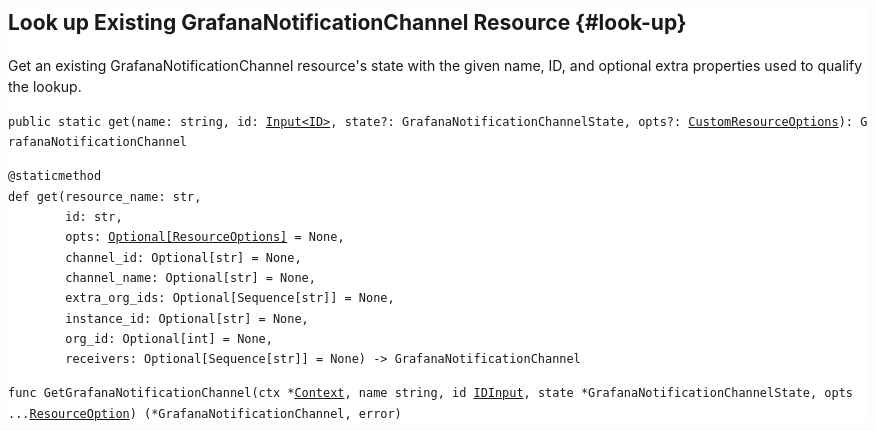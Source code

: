 

## Look up Existing GrafanaNotificationChannel Resource {#look-up}

Get an existing GrafanaNotificationChannel resource's state with the given name, ID, and optional extra properties used to qualify the lookup.
<div>
<pulumi-chooser type="language" options="typescript,python,go,csharp,java,yaml"></pulumi-chooser>
</div>

<div>
<pulumi-choosable type="language" values="javascript,typescript">
<div class="highlight"><pre class="chroma"><code class="language-typescript" data-lang="typescript"><span class="k">public static </span><span class="nf">get</span><span class="p">(</span><span class="nx">name</span><span class="p">:</span> <span class="nx">string</span><span class="p">,</span> <span class="nx">id</span><span class="p">:</span> <span class="nx"><a href="/docs/reference/pkg/nodejs/pulumi/pulumi/#ID">Input&lt;ID&gt;</a></span><span class="p">,</span> <span class="nx">state</span><span class="p">?:</span> <span class="nx">GrafanaNotificationChannelState</span><span class="p">,</span> <span class="nx">opts</span><span class="p">?:</span> <span class="nx"><a href="/docs/reference/pkg/nodejs/pulumi/pulumi/#CustomResourceOptions">CustomResourceOptions</a></span><span class="p">): </span><span class="nx">GrafanaNotificationChannel</span></code></pre></div>
</pulumi-choosable>
</div>

<div>
<pulumi-choosable type="language" values="python">
<div class="highlight"><pre class="chroma"><code class="language-python" data-lang="python"><span class=nd>@staticmethod</span>
<span class="k">def </span><span class="nf">get</span><span class="p">(</span><span class="nx">resource_name</span><span class="p">:</span> <span class="nx">str</span><span class="p">,</span>
        <span class="nx">id</span><span class="p">:</span> <span class="nx">str</span><span class="p">,</span>
        <span class="nx">opts</span><span class="p">:</span> <span class="nx"><a href="/docs/reference/pkg/python/pulumi/#pulumi.ResourceOptions">Optional[ResourceOptions]</a></span> = None<span class="p">,</span>
        <span class="nx">channel_id</span><span class="p">:</span> <span class="nx">Optional[str]</span> = None<span class="p">,</span>
        <span class="nx">channel_name</span><span class="p">:</span> <span class="nx">Optional[str]</span> = None<span class="p">,</span>
        <span class="nx">extra_org_ids</span><span class="p">:</span> <span class="nx">Optional[Sequence[str]]</span> = None<span class="p">,</span>
        <span class="nx">instance_id</span><span class="p">:</span> <span class="nx">Optional[str]</span> = None<span class="p">,</span>
        <span class="nx">org_id</span><span class="p">:</span> <span class="nx">Optional[int]</span> = None<span class="p">,</span>
        <span class="nx">receivers</span><span class="p">:</span> <span class="nx">Optional[Sequence[str]]</span> = None<span class="p">) -&gt;</span> GrafanaNotificationChannel</code></pre></div>
</pulumi-choosable>
</div>

<div>
<pulumi-choosable type="language" values="go">
<div class="highlight"><pre class="chroma"><code class="language-go" data-lang="go"><span class="k">func </span>GetGrafanaNotificationChannel<span class="p">(</span><span class="nx">ctx</span><span class="p"> *</span><span class="nx"><a href="https://pkg.go.dev/github.com/pulumi/pulumi/sdk/v3/go/pulumi?tab=doc#Context">Context</a></span><span class="p">,</span> <span class="nx">name</span><span class="p"> </span><span class="nx">string</span><span class="p">,</span> <span class="nx">id</span><span class="p"> </span><span class="nx"><a href="https://pkg.go.dev/github.com/pulumi/pulumi/sdk/v3/go/pulumi?tab=doc#IDInput">IDInput</a></span><span class="p">,</span> <span class="nx">state</span><span class="p"> *</span><span class="nx">GrafanaNotificationChannelState</span><span class="p">,</span> <span class="nx">opts</span><span class="p"> ...</span><span class="nx"><a href="https://pkg.go.dev/github.com/pulumi/pulumi/sdk/v3/go/pulumi?tab=doc#ResourceOption">ResourceOption</a></span><span class="p">) (*<span class="nx">GrafanaNotificationChannel</span>, error)</span></code></pre></div>
</pulumi-choosable>